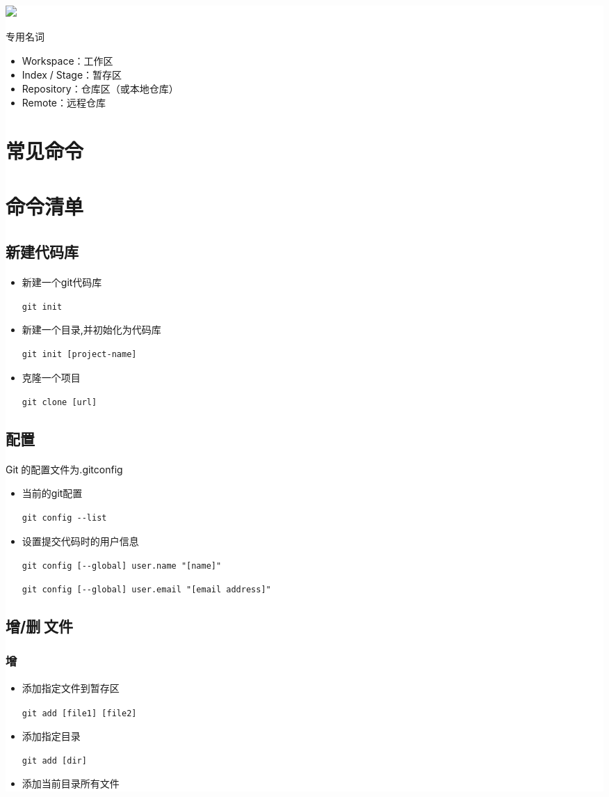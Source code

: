 ![](http://www.ruanyifeng.com/blogimg/asset/2015/bg2015120901.png)


专用名词

- Workspace：工作区
- Index / Stage：暂存区
- Repository：仓库区（或本地仓库）
- Remote：远程仓库


# 常见命令 #



# 命令清单 #

## 新建代码库 ##

- 新建一个git代码库

	`git init`

- 新建一个目录,并初始化为代码库

	`git init [project-name]`

- 克隆一个项目
	
	`git clone [url]`

## 配置 ##

Git 的配置文件为.gitconfig

- 当前的git配置

	`git config --list`

- 设置提交代码时的用户信息

	`git config [--global] user.name "[name]"`
	
	`git config [--global] user.email "[email address]"`

## 增/删 文件 ##
### 增 ###

- 添加指定文件到暂存区
	
	`git add [file1] [file2]`
- 添加指定目录
	
	`git add [dir]`
- 添加当前目录所有文件 		
	